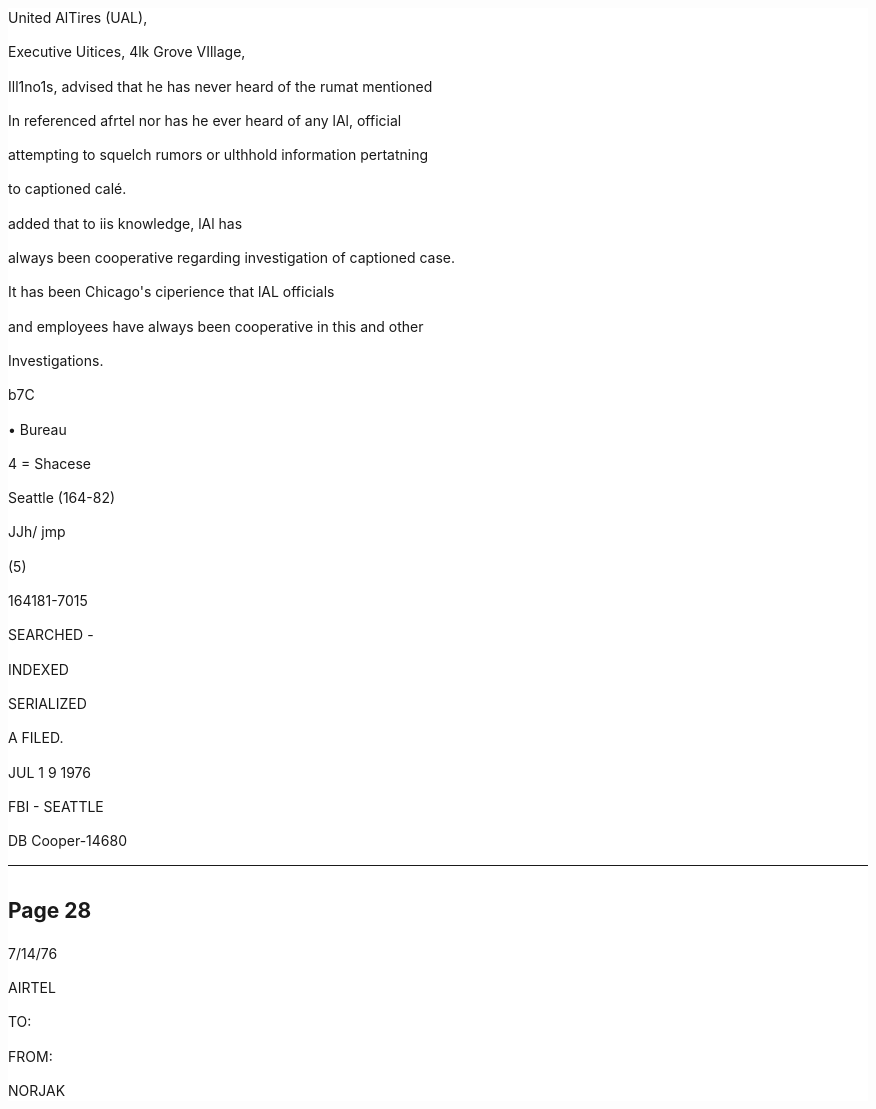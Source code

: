 United AlTires (UAL),

Executive Uitices, 4lk Grove VIllage,

Ill1no1s, advised that he has never heard of the rumat mentioned

In referenced afrtel nor has he ever heard of any lAl, official

attempting to squelch rumors or ulthhold information pertatning

to captioned calé.

added that to iis knowledge, lAl has

always been cooperative regarding investigation of captioned case.

It has been Chicago's ciperience that lAL officials

and employees have always been cooperative in this and other

Investigations.

b7C

• Bureau

4 = Shacese

Seattle (164-82)

JJh/ jmp

(5)

164181-7015

SEARCHED -

INDEXED

SERIALIZED

A FILED.

JUL 1 9 1976

FBI - SEATTLE

DB Cooper-14680

---

## Page 28

7/14/76

AIRTEL

TO:

FROM:

NORJAK
